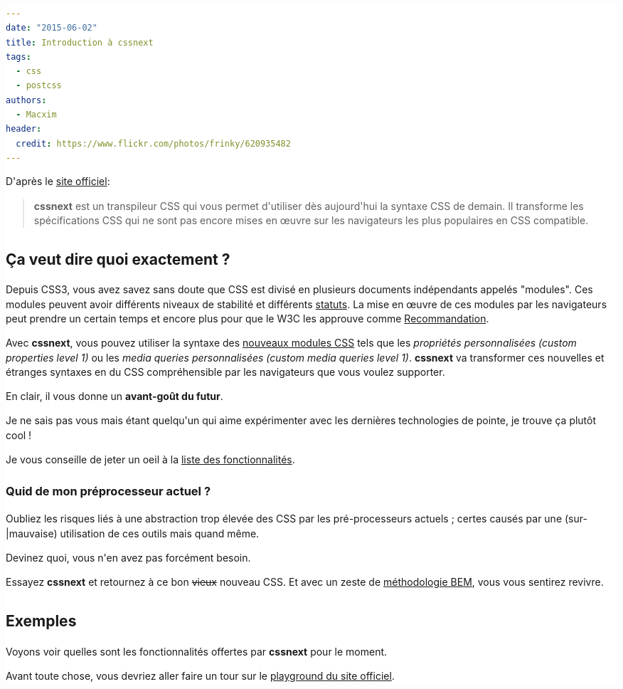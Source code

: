 ```yaml
---
date: "2015-06-02"
title: Introduction à cssnext
tags:
  - css
  - postcss
authors:
  - Macxim
header:
  credit: https://www.flickr.com/photos/frinky/620935482
---
```


D'après le [site officiel](http://cssnext.io/):
> **cssnext** est un transpileur CSS qui vous permet d'utiliser dès aujourd'hui la syntaxe CSS de demain. Il transforme les spécifications CSS qui ne sont pas encore mises en œuvre sur les navigateurs les plus populaires en CSS compatible.

## Ça veut dire quoi exactement ?

Depuis CSS3, vous avez savez sans doute que CSS est divisé en plusieurs documents indépendants appelés "modules". Ces modules peuvent avoir différents niveaux de stabilité et différents [statuts](http://www.w3.org/Style/CSS/current-work#legend). La mise en œuvre de ces modules par les navigateurs peut prendre un certain temps et encore plus pour que le W3C les approuve comme [Recommandation](http://www.w3.org/2005/10/Process-20051014/tr#RecsW3C).

Avec **cssnext**, vous pouvez utiliser la syntaxe des [nouveaux modules CSS](http://www.xanthir.com/b4Ko0) tels que les _propriétés personnalisées (custom properties level 1)_ ou les _media queries personnalisées (custom media queries level 1)_. **cssnext** va transformer ces nouvelles et étranges syntaxes en du CSS compréhensible par les navigateurs que vous voulez supporter.

En clair, il vous donne un **avant-goût du futur**.

Je ne sais pas vous mais étant quelqu'un qui aime expérimenter avec les dernières technologies de pointe, je trouve ça plutôt cool !

Je vous conseille de jeter un oeil à la [liste des fonctionnalités](http://cssnext.io/features/).

### Quid de mon préprocesseur actuel ?

Oubliez les risques liés à une abstraction trop élevée des CSS par les pré-processeurs actuels ; certes causés par une (sur-|mauvaise) utilisation de ces outils mais quand même.

Devinez quoi, vous n'en avez pas forcément besoin.

Essayez **cssnext** et retournez à ce bon ~~vieux~~ nouveau CSS. Et avec un zeste de [méthodologie BEM](/fr/articles/css/bem/), vous vous sentirez revivre.

## Exemples

Voyons voir quelles sont les fonctionnalités offertes par **cssnext** pour le moment.

Avant toute chose, vous devriez aller faire un tour sur le [playground du site officiel](http://cssnext.io/playground/).
